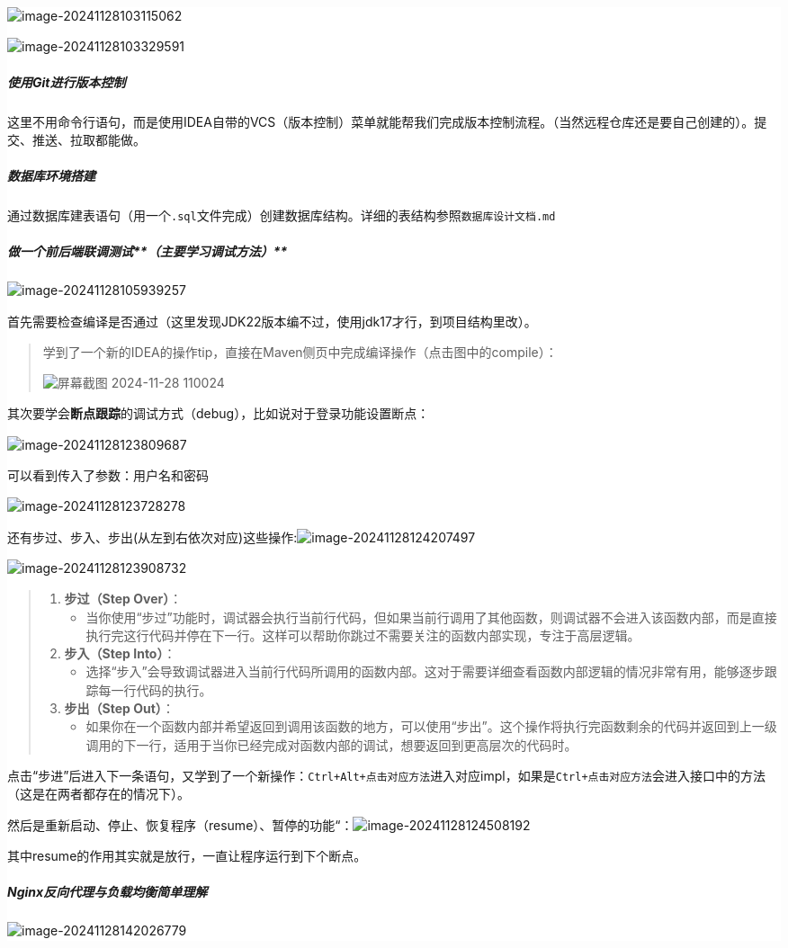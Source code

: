 ![image-20241128103115062](https://gitee.com/De1ores/csdn-picture-bed/raw/master/202411281031137.png)

![image-20241128103329591](https://gitee.com/De1ores/csdn-picture-bed/raw/master/202411281033636.png)

##### 使用Git进行版本控制

这里不用命令行语句，而是使用IDEA自带的VCS（版本控制）菜单就能帮我们完成版本控制流程。（当然远程仓库还是要自己创建的）。提交、推送、拉取都能做。

##### 数据库环境搭建

通过数据库建表语句（用一个`.sql`文件完成）创建数据库结构。详细的表结构参照`数据库设计文档.md`                             

##### 做一个前后端联调测试**（主要学习调试方法）**      

![image-20241128105939257](https://gitee.com/De1ores/csdn-picture-bed/raw/master/202411281059299.png)

首先需要检查编译是否通过（这里发现JDK22版本编不过，使用jdk17才行，到项目结构里改）。

> 学到了一个新的IDEA的操作tip，直接在Maven侧页中完成编译操作（点击图中的compile）：
>
> ![屏幕截图 2024-11-28 110024](https://gitee.com/De1ores/csdn-picture-bed/raw/master/202411281102188.png)

其次要学会**断点跟踪**的调试方式（debug），比如说对于登录功能设置断点：

![image-20241128123809687](https://gitee.com/De1ores/csdn-picture-bed/raw/master/202411281238726.png)

可以看到传入了参数：用户名和密码

![image-20241128123728278](https://gitee.com/De1ores/csdn-picture-bed/raw/master/202411281237356.png)

还有步过、步入、步出(从左到右依次对应)这些操作:![image-20241128124207497](https://gitee.com/De1ores/csdn-picture-bed/raw/master/202411281242529.png)

![image-20241128123908732](https://gitee.com/De1ores/csdn-picture-bed/raw/master/202411281239765.png)

> 1. **步过（Step Over）**：
>    - 当你使用“步过”功能时，调试器会执行当前行代码，但如果当前行调用了其他函数，则调试器不会进入该函数内部，而是直接执行完这行代码并停在下一行。这样可以帮助你跳过不需要关注的函数内部实现，专注于高层逻辑。
> 2. **步入（Step Into）**：
>    - 选择“步入”会导致调试器进入当前行代码所调用的函数内部。这对于需要详细查看函数内部逻辑的情况非常有用，能够逐步跟踪每一行代码的执行。
> 3. **步出（Step Out）**：
>    - 如果你在一个函数内部并希望返回到调用该函数的地方，可以使用“步出”。这个操作将执行完函数剩余的代码并返回到上一级调用的下一行，适用于当你已经完成对函数内部的调试，想要返回到更高层次的代码时。

点击“步进”后进入下一条语句，又学到了一个新操作：`Ctrl+Alt+点击对应方法`进入对应impl，如果是`Ctrl+点击对应方法`会进入接口中的方法（这是在两者都存在的情况下）。

然后是重新启动、停止、恢复程序（resume）、暂停的功能“：![image-20241128124508192](https://gitee.com/De1ores/csdn-picture-bed/raw/master/202411281245220.png)

其中resume的作用其实就是放行，一直让程序运行到下个断点。

##### Nginx反向代理与负载均衡简单理解

![image-20241128142026779](https://gitee.com/De1ores/csdn-picture-bed/raw/master/202411281420821.png)

